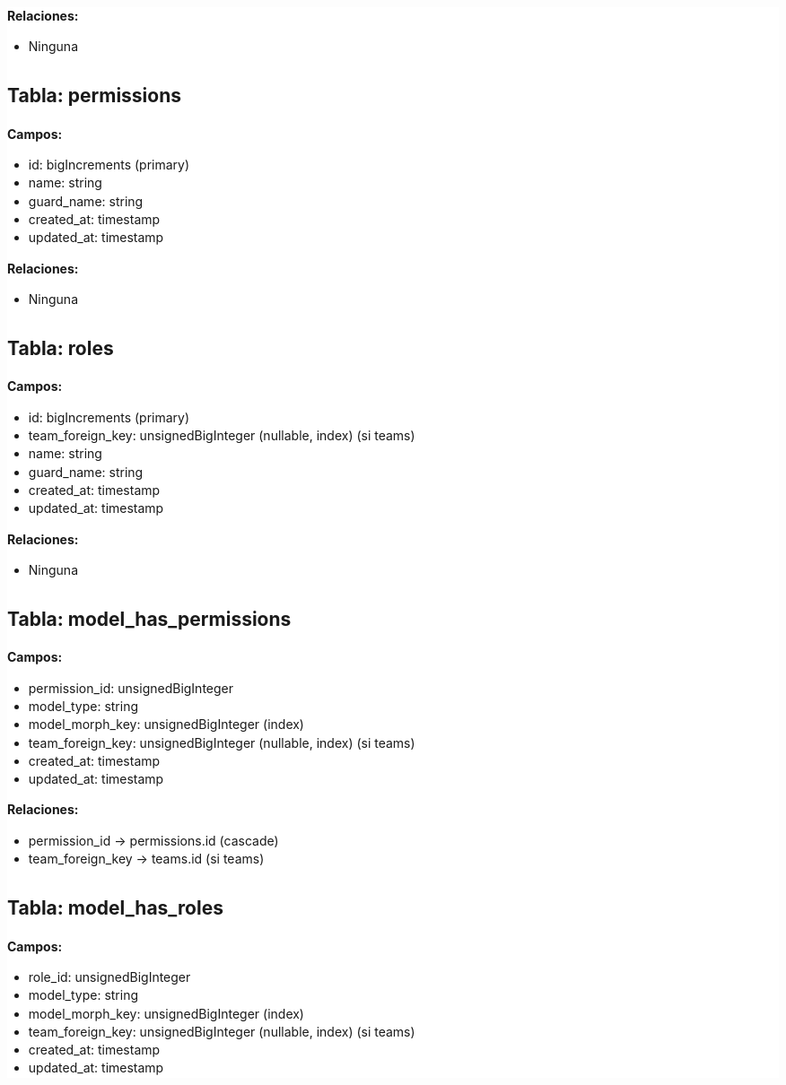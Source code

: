 **Relaciones:**
- Ninguna

## Tabla: permissions

**Campos:**
- id: bigIncrements (primary)
- name: string
- guard_name: string
- created_at: timestamp
- updated_at: timestamp

**Relaciones:**
- Ninguna

## Tabla: roles

**Campos:**
- id: bigIncrements (primary)
- team_foreign_key: unsignedBigInteger (nullable, index) (si teams)
- name: string
- guard_name: string
- created_at: timestamp
- updated_at: timestamp

**Relaciones:**
- Ninguna

## Tabla: model_has_permissions

**Campos:**
- permission_id: unsignedBigInteger
- model_type: string
- model_morph_key: unsignedBigInteger (index)
- team_foreign_key: unsignedBigInteger (nullable, index) (si teams)
- created_at: timestamp
- updated_at: timestamp

**Relaciones:**
- permission_id -> permissions.id (cascade)
- team_foreign_key -> teams.id (si teams)

## Tabla: model_has_roles

**Campos:**
- role_id: unsignedBigInteger
- model_type: string
- model_morph_key: unsignedBigInteger (index)
- team_foreign_key: unsignedBigInteger (nullable, index) (si teams)
- created_at: timestamp
- updated_at: timestamp
